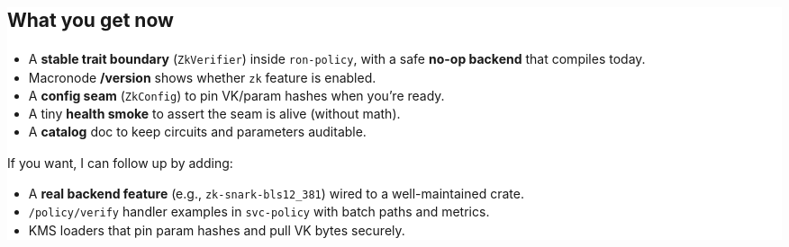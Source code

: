 
## What you get now

* A **stable trait boundary** (`ZkVerifier`) inside `ron-policy`, with a safe **no-op backend** that compiles today.
* Macronode **/version** shows whether `zk` feature is enabled.
* A **config seam** (`ZkConfig`) to pin VK/param hashes when you’re ready.
* A tiny **health smoke** to assert the seam is alive (without math).
* A **catalog** doc to keep circuits and parameters auditable.

If you want, I can follow up by adding:

* A **real backend feature** (e.g., `zk-snark-bls12_381`) wired to a well-maintained crate.
* `/policy/verify` handler examples in `svc-policy` with batch paths and metrics.
* KMS loaders that pin param hashes and pull VK bytes securely.
